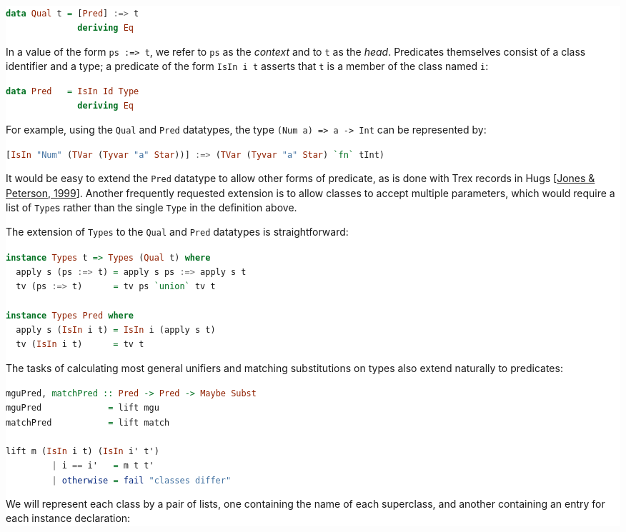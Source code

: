``` haskell
data Qual t = [Pred] :=> t
              deriving Eq
```

In a value of the form `ps :=> t`, we refer to `ps` as the *context* and
to `t` as the *head*. Predicates themselves consist of a class
identifier and a type; a predicate of the form `IsIn i t` asserts that
`t` is a member of the class named `i`:

``` haskell
data Pred   = IsIn Id Type
              deriving Eq
```

For example, using the `Qual` and `Pred` datatypes, the type
`(Num a) => a -> Int` can be represented by:

``` haskell
[IsIn "Num" (TVar (Tyvar "a" Star))] :=> (TVar (Tyvar "a" Star) `fn` tInt)
```

It would be easy to extend the `Pred` datatype to allow other forms of
predicate, as is done with Trex records in Hugs
[[Jones & Peterson, 1999](#jones--peterson-1999)].  Another frequently
requested extension is to allow classes to accept multiple parameters,
which would require a list of `Type`s rather than the single `Type` in
the definition above.

The extension of `Types` to the `Qual` and `Pred` datatypes is
straightforward:

``` haskell
instance Types t => Types (Qual t) where
  apply s (ps :=> t) = apply s ps :=> apply s t
  tv (ps :=> t)      = tv ps `union` tv t

instance Types Pred where
  apply s (IsIn i t) = IsIn i (apply s t)
  tv (IsIn i t)      = tv t
```

The tasks of calculating most general unifiers and matching
substitutions on types also extend naturally to predicates:

``` haskell
mguPred, matchPred :: Pred -> Pred -> Maybe Subst
mguPred             = lift mgu
matchPred           = lift match

lift m (IsIn i t) (IsIn i' t')
         | i == i'   = m t t'
         | otherwise = fail "classes differ"
```

We will represent each class by a pair of lists, one containing the name
of each superclass, and another containing an entry for each instance
declaration:
